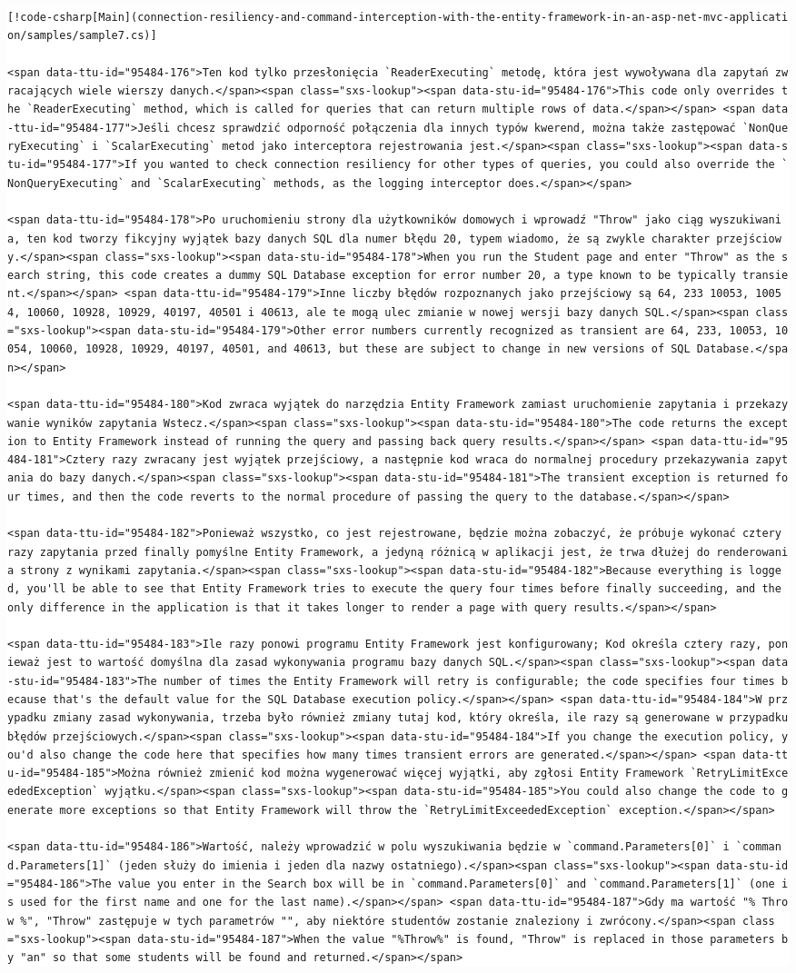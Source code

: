     [!code-csharp[Main](connection-resiliency-and-command-interception-with-the-entity-framework-in-an-asp-net-mvc-application/samples/sample7.cs)]

    <span data-ttu-id="95484-176">Ten kod tylko przesłonięcia `ReaderExecuting` metodę, która jest wywoływana dla zapytań zwracających wiele wierszy danych.</span><span class="sxs-lookup"><span data-stu-id="95484-176">This code only overrides the `ReaderExecuting` method, which is called for queries that can return multiple rows of data.</span></span> <span data-ttu-id="95484-177">Jeśli chcesz sprawdzić odporność połączenia dla innych typów kwerend, można także zastępować `NonQueryExecuting` i `ScalarExecuting` metod jako interceptora rejestrowania jest.</span><span class="sxs-lookup"><span data-stu-id="95484-177">If you wanted to check connection resiliency for other types of queries, you could also override the `NonQueryExecuting` and `ScalarExecuting` methods, as the logging interceptor does.</span></span>

    <span data-ttu-id="95484-178">Po uruchomieniu strony dla użytkowników domowych i wprowadź "Throw" jako ciąg wyszukiwania, ten kod tworzy fikcyjny wyjątek bazy danych SQL dla numer błędu 20, typem wiadomo, że są zwykle charakter przejściowy.</span><span class="sxs-lookup"><span data-stu-id="95484-178">When you run the Student page and enter "Throw" as the search string, this code creates a dummy SQL Database exception for error number 20, a type known to be typically transient.</span></span> <span data-ttu-id="95484-179">Inne liczby błędów rozpoznanych jako przejściowy są 64, 233 10053, 10054, 10060, 10928, 10929, 40197, 40501 i 40613, ale te mogą ulec zmianie w nowej wersji bazy danych SQL.</span><span class="sxs-lookup"><span data-stu-id="95484-179">Other error numbers currently recognized as transient are 64, 233, 10053, 10054, 10060, 10928, 10929, 40197, 40501, and 40613, but these are subject to change in new versions of SQL Database.</span></span>

    <span data-ttu-id="95484-180">Kod zwraca wyjątek do narzędzia Entity Framework zamiast uruchomienie zapytania i przekazywanie wyników zapytania Wstecz.</span><span class="sxs-lookup"><span data-stu-id="95484-180">The code returns the exception to Entity Framework instead of running the query and passing back query results.</span></span> <span data-ttu-id="95484-181">Cztery razy zwracany jest wyjątek przejściowy, a następnie kod wraca do normalnej procedury przekazywania zapytania do bazy danych.</span><span class="sxs-lookup"><span data-stu-id="95484-181">The transient exception is returned four times, and then the code reverts to the normal procedure of passing the query to the database.</span></span>

    <span data-ttu-id="95484-182">Ponieważ wszystko, co jest rejestrowane, będzie można zobaczyć, że próbuje wykonać cztery razy zapytania przed finally pomyślne Entity Framework, a jedyną różnicą w aplikacji jest, że trwa dłużej do renderowania strony z wynikami zapytania.</span><span class="sxs-lookup"><span data-stu-id="95484-182">Because everything is logged, you'll be able to see that Entity Framework tries to execute the query four times before finally succeeding, and the only difference in the application is that it takes longer to render a page with query results.</span></span>

    <span data-ttu-id="95484-183">Ile razy ponowi programu Entity Framework jest konfigurowany; Kod określa cztery razy, ponieważ jest to wartość domyślna dla zasad wykonywania programu bazy danych SQL.</span><span class="sxs-lookup"><span data-stu-id="95484-183">The number of times the Entity Framework will retry is configurable; the code specifies four times because that's the default value for the SQL Database execution policy.</span></span> <span data-ttu-id="95484-184">W przypadku zmiany zasad wykonywania, trzeba było również zmiany tutaj kod, który określa, ile razy są generowane w przypadku błędów przejściowych.</span><span class="sxs-lookup"><span data-stu-id="95484-184">If you change the execution policy, you'd also change the code here that specifies how many times transient errors are generated.</span></span> <span data-ttu-id="95484-185">Można również zmienić kod można wygenerować więcej wyjątki, aby zgłosi Entity Framework `RetryLimitExceededException` wyjątku.</span><span class="sxs-lookup"><span data-stu-id="95484-185">You could also change the code to generate more exceptions so that Entity Framework will throw the `RetryLimitExceededException` exception.</span></span>

    <span data-ttu-id="95484-186">Wartość, należy wprowadzić w polu wyszukiwania będzie w `command.Parameters[0]` i `command.Parameters[1]` (jeden służy do imienia i jeden dla nazwy ostatniego).</span><span class="sxs-lookup"><span data-stu-id="95484-186">The value you enter in the Search box will be in `command.Parameters[0]` and `command.Parameters[1]` (one is used for the first name and one for the last name).</span></span> <span data-ttu-id="95484-187">Gdy ma wartość "% Throw %", "Throw" zastępuje w tych parametrów "", aby niektóre studentów zostanie znaleziony i zwrócony.</span><span class="sxs-lookup"><span data-stu-id="95484-187">When the value "%Throw%" is found, "Throw" is replaced in those parameters by "an" so that some students will be found and returned.</span></span>
